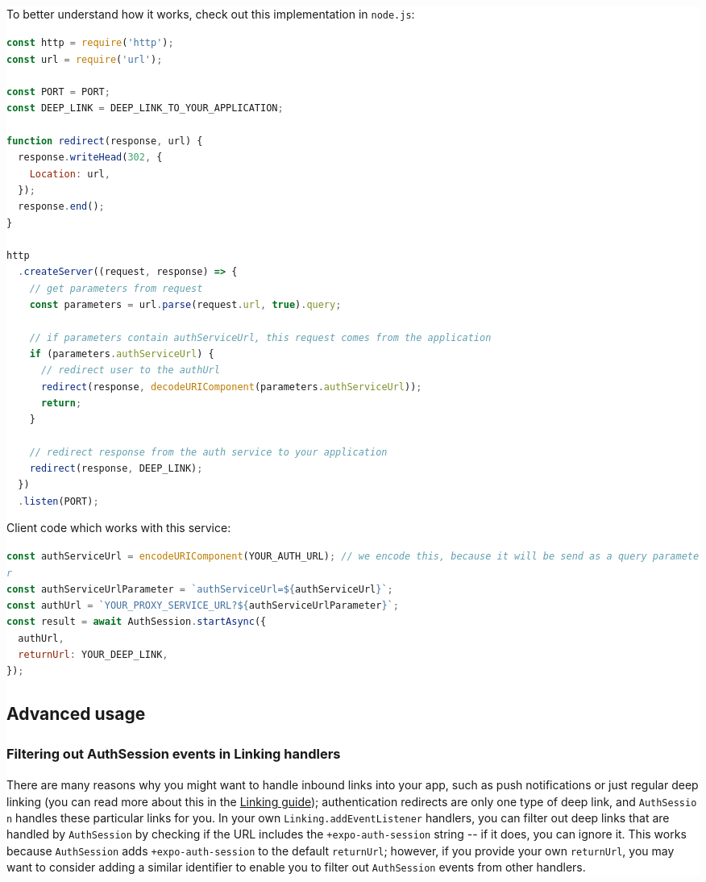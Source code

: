 To better understand how it works, check out this implementation in `node.js`:

```js
const http = require('http');
const url = require('url');

const PORT = PORT;
const DEEP_LINK = DEEP_LINK_TO_YOUR_APPLICATION;

function redirect(response, url) {
  response.writeHead(302, {
    Location: url,
  });
  response.end();
}

http
  .createServer((request, response) => {
    // get parameters from request
    const parameters = url.parse(request.url, true).query;

    // if parameters contain authServiceUrl, this request comes from the application
    if (parameters.authServiceUrl) {
      // redirect user to the authUrl
      redirect(response, decodeURIComponent(parameters.authServiceUrl));
      return;
    }

    // redirect response from the auth service to your application
    redirect(response, DEEP_LINK);
  })
  .listen(PORT);
```

Client code which works with this service:

```js
const authServiceUrl = encodeURIComponent(YOUR_AUTH_URL); // we encode this, because it will be send as a query parameter
const authServiceUrlParameter = `authServiceUrl=${authServiceUrl}`;
const authUrl = `YOUR_PROXY_SERVICE_URL?${authServiceUrlParameter}`;
const result = await AuthSession.startAsync({
  authUrl,
  returnUrl: YOUR_DEEP_LINK,
});
```

## Advanced usage

### Filtering out AuthSession events in Linking handlers

There are many reasons why you might want to handle inbound links into your app, such as push notifications or just regular deep linking (you can read more about this in the [Linking guide](../../../workflow/linking.md)); authentication redirects are only one type of deep link, and `AuthSession` handles these particular links for you. In your own `Linking.addEventListener` handlers, you can filter out deep links that are handled by `AuthSession` by checking if the URL includes the `+expo-auth-session` string -- if it does, you can ignore it. This works because `AuthSession` adds `+expo-auth-session` to the default `returnUrl`; however, if you provide your own `returnUrl`, you may want to consider adding a similar identifier to enable you to filter out `AuthSession` events from other handlers.
